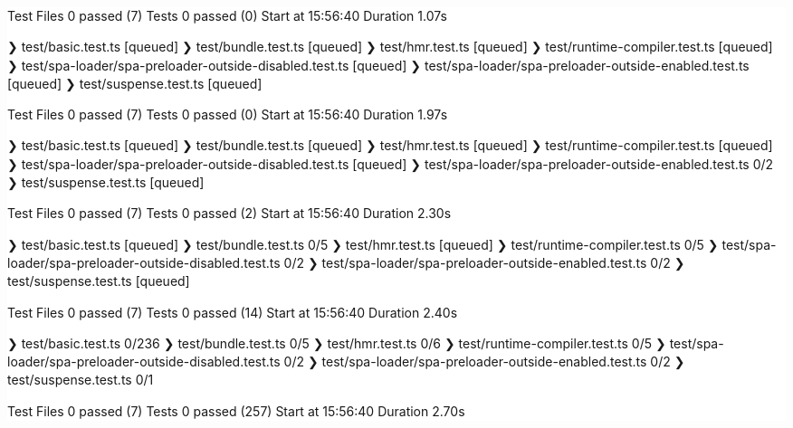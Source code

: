  Test Files 0 passed (7)
      Tests 0 passed (0)
   Start at 15:56:40
   Duration 1.07s

 ❯ test/basic.test.ts [queued]
 ❯ test/bundle.test.ts [queued]
 ❯ test/hmr.test.ts [queued]
 ❯ test/runtime-compiler.test.ts [queued]
 ❯ test/spa-loader/spa-preloader-outside-disabled.test.ts [queued]
 ❯ test/spa-loader/spa-preloader-outside-enabled.test.ts [queued]
 ❯ test/suspense.test.ts [queued]

 Test Files 0 passed (7)
      Tests 0 passed (0)
   Start at 15:56:40
   Duration 1.97s

 ❯ test/basic.test.ts [queued]
 ❯ test/bundle.test.ts [queued]
 ❯ test/hmr.test.ts [queued]
 ❯ test/runtime-compiler.test.ts [queued]
 ❯ test/spa-loader/spa-preloader-outside-disabled.test.ts [queued]
 ❯ test/spa-loader/spa-preloader-outside-enabled.test.ts 0/2
 ❯ test/suspense.test.ts [queued]

 Test Files 0 passed (7)
      Tests 0 passed (2)
   Start at 15:56:40
   Duration 2.30s

 ❯ test/basic.test.ts [queued]
 ❯ test/bundle.test.ts 0/5
 ❯ test/hmr.test.ts [queued]
 ❯ test/runtime-compiler.test.ts 0/5
 ❯ test/spa-loader/spa-preloader-outside-disabled.test.ts 0/2
 ❯ test/spa-loader/spa-preloader-outside-enabled.test.ts 0/2
 ❯ test/suspense.test.ts [queued]

 Test Files 0 passed (7)
      Tests 0 passed (14)
   Start at 15:56:40
   Duration 2.40s

 ❯ test/basic.test.ts 0/236
 ❯ test/bundle.test.ts 0/5
 ❯ test/hmr.test.ts 0/6
 ❯ test/runtime-compiler.test.ts 0/5
 ❯ test/spa-loader/spa-preloader-outside-disabled.test.ts 0/2
 ❯ test/spa-loader/spa-preloader-outside-enabled.test.ts 0/2
 ❯ test/suspense.test.ts 0/1

 Test Files 0 passed (7)
      Tests 0 passed (257)
   Start at 15:56:40
   Duration 2.70s
